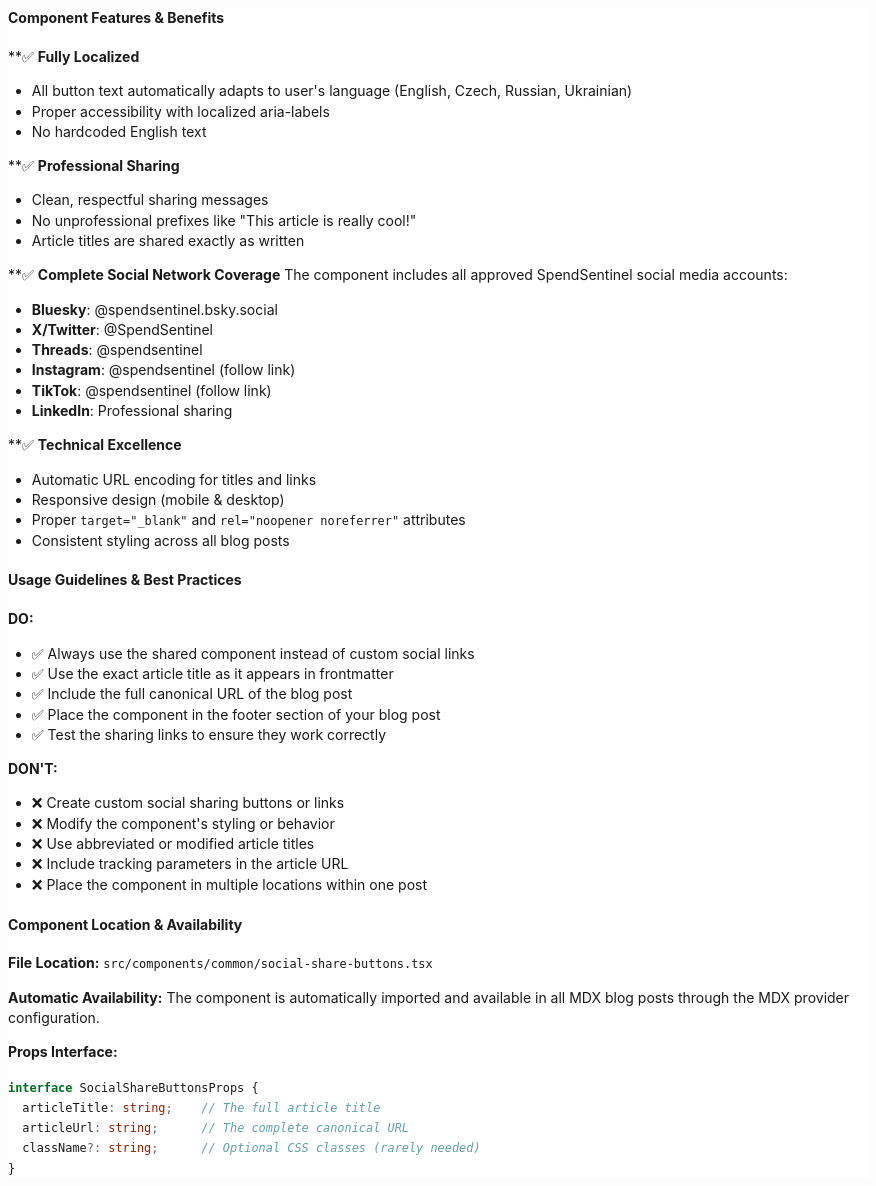 #### Component Features & Benefits

**✅ **Fully Localized**
- All button text automatically adapts to user's language (English, Czech, Russian, Ukrainian)
- Proper accessibility with localized aria-labels
- No hardcoded English text

**✅ **Professional Sharing**
- Clean, respectful sharing messages
- No unprofessional prefixes like "This article is really cool!"
- Article titles are shared exactly as written

**✅ **Complete Social Network Coverage**
The component includes all approved SpendSentinel social media accounts:
- **Bluesky**: @spendsentinel.bsky.social
- **X/Twitter**: @SpendSentinel  
- **Threads**: @spendsentinel
- **Instagram**: @spendsentinel (follow link)
- **TikTok**: @spendsentinel (follow link)
- **LinkedIn**: Professional sharing

**✅ **Technical Excellence**
- Automatic URL encoding for titles and links
- Responsive design (mobile & desktop)
- Proper `target="_blank"` and `rel="noopener noreferrer"` attributes
- Consistent styling across all blog posts

#### Usage Guidelines & Best Practices

**DO:**
- ✅ Always use the shared component instead of custom social links
- ✅ Use the exact article title as it appears in frontmatter
- ✅ Include the full canonical URL of the blog post
- ✅ Place the component in the footer section of your blog post
- ✅ Test the sharing links to ensure they work correctly

**DON'T:**
- ❌ Create custom social sharing buttons or links
- ❌ Modify the component's styling or behavior
- ❌ Use abbreviated or modified article titles
- ❌ Include tracking parameters in the article URL
- ❌ Place the component in multiple locations within one post

#### Component Location & Availability

**File Location:** `src/components/common/social-share-buttons.tsx`

**Automatic Availability:** The component is automatically imported and available in all MDX blog posts through the MDX provider configuration.

**Props Interface:**
```typescript
interface SocialShareButtonsProps {
  articleTitle: string;    // The full article title
  articleUrl: string;      // The complete canonical URL
  className?: string;      // Optional CSS classes (rarely needed)
}
```
